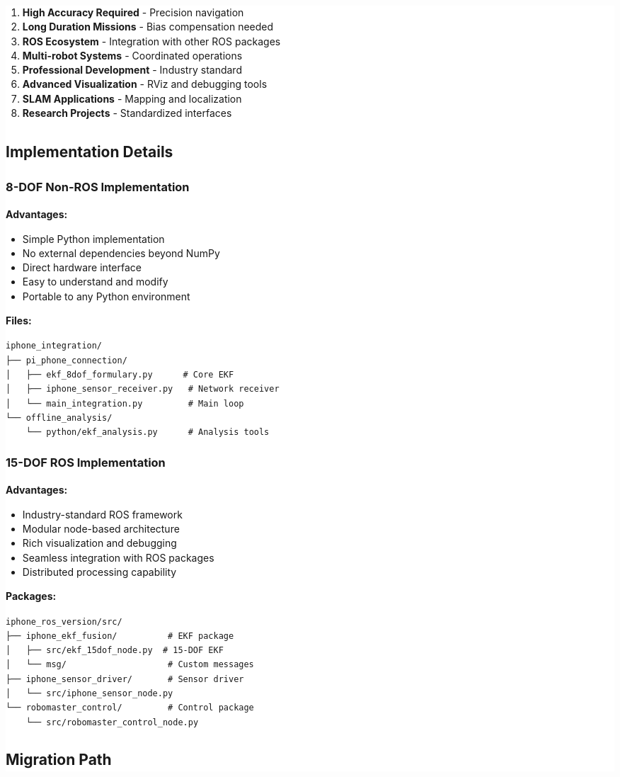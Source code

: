 1. **High Accuracy Required** - Precision navigation
2. **Long Duration Missions** - Bias compensation needed
3. **ROS Ecosystem** - Integration with other ROS packages
4. **Multi-robot Systems** - Coordinated operations
5. **Professional Development** - Industry standard
6. **Advanced Visualization** - RViz and debugging tools
7. **SLAM Applications** - Mapping and localization
8. **Research Projects** - Standardized interfaces

## Implementation Details

### 8-DOF Non-ROS Implementation

**Advantages:**
- Simple Python implementation
- No external dependencies beyond NumPy
- Direct hardware interface
- Easy to understand and modify
- Portable to any Python environment

**Files:**
```
iphone_integration/
├── pi_phone_connection/
│   ├── ekf_8dof_formulary.py      # Core EKF
│   ├── iphone_sensor_receiver.py   # Network receiver
│   └── main_integration.py         # Main loop
└── offline_analysis/
    └── python/ekf_analysis.py      # Analysis tools
```

### 15-DOF ROS Implementation

**Advantages:**
- Industry-standard ROS framework
- Modular node-based architecture  
- Rich visualization and debugging
- Seamless integration with ROS packages
- Distributed processing capability

**Packages:**
```
iphone_ros_version/src/
├── iphone_ekf_fusion/          # EKF package
│   ├── src/ekf_15dof_node.py  # 15-DOF EKF
│   └── msg/                    # Custom messages
├── iphone_sensor_driver/       # Sensor driver
│   └── src/iphone_sensor_node.py
└── robomaster_control/         # Control package
    └── src/robomaster_control_node.py
```

## Migration Path
